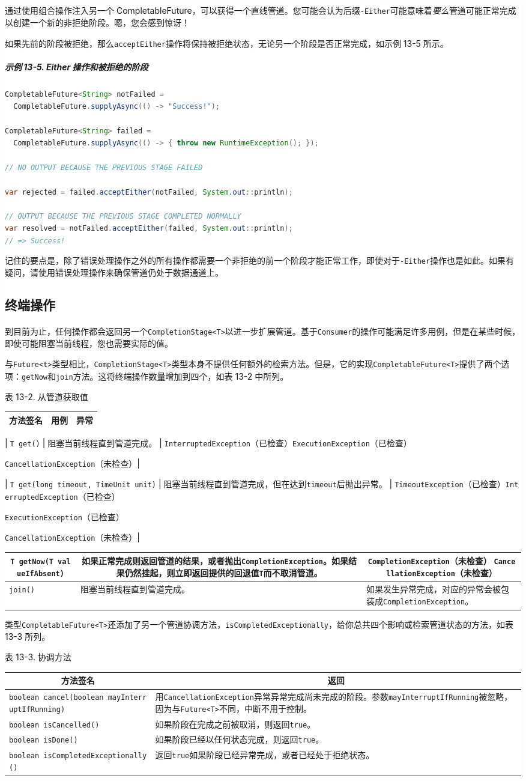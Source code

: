 通过使用组合操作注入另一个 CompletableFuture，可以获得一个直线管道。您可能会认为后缀`-Either`可能意味着*要么*管道可能正常完成以创建一个新的非拒绝阶段。嗯，您会感到惊讶！

如果先前的阶段被拒绝，那么`acceptEither`操作将保持被拒绝状态，无论另一个阶段是否正常完成，如示例 13-5 所示。

##### 示例 13-5\. Either 操作和被拒绝的阶段

```java
CompletableFuture<String> notFailed =
  CompletableFuture.supplyAsync(() -> "Success!");

CompletableFuture<String> failed =
  CompletableFuture.supplyAsync(() -> { throw new RuntimeException(); });

// NO OUTPUT BECAUSE THE PREVIOUS STAGE FAILED

var rejected = failed.acceptEither(notFailed, System.out::println);

// OUTPUT BECAUSE THE PREVIOUS STAGE COMPLETED NORMALLY
var resolved = notFailed.acceptEither(failed, System.out::println);
// => Success!
```

记住的要点是，除了错误处理操作之外的所有操作都需要一个非拒绝的前一个阶段才能正常工作，即使对于`-Either`操作也是如此。如果有疑问，请使用错误处理操作来确保管道仍处于数据通道上。

## 终端操作

到目前为止，任何操作都会返回另一个`CompletionStage<T>`以进一步扩展管道。基于`Consumer`的操作可能满足许多用例，但是在某些时候，即使可能阻塞当前线程，您也需要实际的值。

与`Future<t>`类型相比，`CompletionStage<T>`类型本身不提供任何额外的检索方法。但是，它的实现`CompletableFuture<T>`提供了两个选项：`getNow`和`join`方法。这将终端操作数量增加到四个，如表 13-2 中所列。

表 13-2\. 从管道获取值

| 方法签名 | 用例 | 异常 |
| --- | --- | --- |

| `T get()` | 阻塞当前线程直到管道完成。 | `InterruptedException`（已检查）`ExecutionException`（已检查）

`CancellationException`（未检查）|

| `T get(long timeout, TimeUnit unit)` | 阻塞当前线程直到管道完成，但在达到`timeout`后抛出异常。 | `TimeoutException`（已检查）`InterruptedException`（已检查）

`ExecutionException`（已检查）

`CancellationException`（未检查）|

| `T getNow(T valueIfAbsent)` | 如果正常完成则返回管道的结果，或者抛出`CompletionException`。如果结果仍然挂起，则立即返回提供的回退值`T`而不取消管道。 | `CompletionException`（未检查） `CancellationException`（未检查） |
| --- | --- | --- |
| `join()` | 阻塞当前线程直到管道完成。 | 如果发生异常完成，对应的异常会被包装成`CompletionException`。 |

类型`CompletableFuture<T>`还添加了另一个管道协调方法，`isCompletedExceptionally`，给你总共四个影响或检索管道状态的方法，如表 13-3 所列。

表 13-3\. 协调方法

| 方法签名 | 返回 |
| --- | --- |
| `boolean cancel(boolean mayInterruptIfRunning)` | 用`CancellationException`异常异常完成尚未完成的阶段。参数`mayInterruptIfRunning`被忽略，因为与`Future<T>`不同，中断不用于控制。 |
| `boolean isCancelled()` | 如果阶段在完成之前被取消，则返回`true`。 |
| `boolean isDone()` | 如果阶段已经以任何状态完成，则返回`true`。 |
| `boolean isCompletedExceptionally()` | 返回`true`如果阶段已经异常完成，或者已经处于拒绝状态。 |
